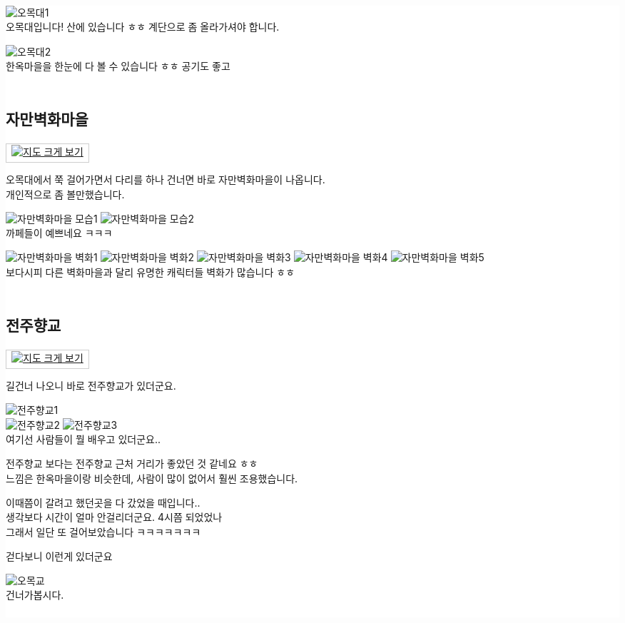 ![오목대1](https://cloud2.zoolz.com/MyComputers/Images/Image.aspx?q=bT00MDcyNDcma2V5PTE4ODYyNDY1NDImdHlwZT1sJno9MjYvMDIvMjAxOCAwMzo1NA==)  
오목대입니다! 산에 있습니다 ㅎㅎ 계단으로 좀 올라가셔야 합니다.  

![오목대2](https://cloud2.zoolz.com/MyComputers/Images/Image.aspx?q=bT00MDcyNDcma2V5PTE4ODYyNDY1OTQmdHlwZT1sJno9MjYvMDIvMjAxOCAwMzo1NA==)  
한옥마을을 한눈에 다 볼 수 있습니다 ㅎㅎ 공기도 좋고  
<br/>

## 자만벽화마을

<table cellpadding="0" cellspacing="0" width="462"> <tr> <td style="border:1px solid #cecece;"><a href="https://map.naver.com/?searchCoord=be2f5662f6dc5883d2318c5751f62d0adace2c17a1f9b20b446aa2b538881674&query=7J6Q66eMIOuyve2ZlOuniOydhA%3D%3D&tab=1&lng=0b425ee8b0f0874682dbd77e36ab2f62&mapMode=0&mpx=09500520%3A37.5558095%2C126.8589213%3AZ11%3A0.0330028%2C0.0145307&lat=21e6019675a7b32778e4f4d1b677e011&dlevel=12&enc=b64&menu=location" target="_blank"><img src="http://prt.map.naver.com/mashupmap/print?key=p1519892713554_-999241701" width="460" height="340" alt="지도 크게 보기" title="지도 크게 보기" border="0" style="vertical-align:top;"/></a></td> </tr> </table>  

오목대에서 쭉 걸어가면서 다리를 하나 건너면 바로 자만벽화마을이 나옵니다.  
개인적으로 좀 볼만했습니다.  

![자만벽화마을 모습1](https://cloud2.zoolz.com/MyComputers/Images/Image.aspx?q=bT00MDcyNDcma2V5PTE4ODYyNDcyOTQmdHlwZT1sJno9MjYvMDIvMjAxOCAwMzo1NA==)
![자만벽화마을 모습2](https://cloud2.zoolz.com/MyComputers/Images/Image.aspx?q=bT00MDcyNDcma2V5PTE4ODYyNDgxMTcmdHlwZT1sJno9MjYvMDIvMjAxOCAwMzo1NQ==)  
까페들이 예쁘네요 ㅋㅋㅋ  

![자만벽화마을 벽화1](https://cloud2.zoolz.com/MyComputers/Images/Image.aspx?q=bT00MDcyNDcma2V5PTE4ODYyNDY5MTkmdHlwZT1sJno9MjYvMDIvMjAxOCAwMzo1NA==)
![자만벽화마을 벽화2](https://cloud2.zoolz.com/MyComputers/Images/Image.aspx?q=bT00MDcyNDcma2V5PTE4ODYyNDczMTQmdHlwZT1sJno9MjYvMDIvMjAxOCAwMzo1NA==)
![자만벽화마을 벽화3](https://cloud2.zoolz.com/MyComputers/Images/Image.aspx?q=bT00MDcyNDcma2V5PTE4ODYyNDcxNzEmdHlwZT1sJno9MjYvMDIvMjAxOCAwMzo1NA==)
![자만벽화마을 벽화4](https://cloud2.zoolz.com/MyComputers/Images/Image.aspx?q=bT00MDcyNDcma2V5PTE4ODYyNDc4OTQmdHlwZT1sJno9MjYvMDIvMjAxOCAwMzo1NQ==)
![자만벽화마을 벽화5](https://cloud2.zoolz.com/MyComputers/Images/Image.aspx?q=bT00MDcyNDcma2V5PTE4ODYyNDc4NjUmdHlwZT1sJno9MjYvMDIvMjAxOCAwMzo1NQ==)  
보다시피 다른 벽화마을과 달리 유명한 캐릭터들 벽화가 많습니다 ㅎㅎ  
<br/>

## 전주향교  

<table cellpadding="0" cellspacing="0" width="462"> <tr> <td style="border:1px solid #cecece;"><a href="https://map.naver.com/?searchCoord=76ee4ed2b3c798e96f7c02ed60920bca7e9bd6b5f5d44d1d659efcc3bc5ff669&query=7KCE7KO87Zal6rWQ&tab=1&lng=0af7cc12c6b02f719fd203fe40c9d42a&mapMode=0&mpx=13111530%3A35.8139842%2C127.1571679%3AZ12%3A0.0161042%2C0.0073112&lat=78cb5195a637814454ff450d0397d8e5&dlevel=12&enc=b64&menu=location" target="_blank"><img src="http://prt.map.naver.com/mashupmap/print?key=p1519893024883_-1634205616" width="460" height="340" alt="지도 크게 보기" title="지도 크게 보기" border="0" style="vertical-align:top;"/></a></td> </tr> </table>  

길건너 나오니 바로 전주향교가 있더군요.  

![전주향교1](https://cloud2.zoolz.com/MyComputers/Images/Image.aspx?q=bT00MDcyNDcma2V5PTE4ODYyNDgyNTImdHlwZT1sJno9MjYvMDIvMjAxOCAwMzo1NQ==)  
![전주향교2](https://cloud2.zoolz.com/MyComputers/Images/Image.aspx?q=bT00MDcyNDcma2V5PTE4ODYyNDg2MDYmdHlwZT1sJno9MjYvMDIvMjAxOCAwMzo1NQ==)
![전주향교3](https://cloud2.zoolz.com/MyComputers/Images/Image.aspx?q=bT00MDcyNDcma2V5PTE4ODYyNDg4NDEmdHlwZT1sJno9MjYvMDIvMjAxOCAwMzo1NQ==)  
여기선 사람들이 뭘 배우고 있더군요..  

전주향교 보다는 전주향교 근처 거리가 좋았던 것 같네요 ㅎㅎ  
느낌은 한옥마을이랑 비슷한데, 사람이 많이 없어서 훨씬 조용했습니다.  

이때쯤이 갈려고 했던곳을 다 갔었을 때입니다..  
생각보다 시간이 얼마 안걸리더군요. 4시쯤 되었었나  
그래서 일단 또 걸어보았습니다 ㅋㅋㅋㅋㅋㅋㅋ  

걷다보니 이런게 있더군요  

![오목교](https://cloud2.zoolz.com/MyComputers/Images/Image.aspx?q=bT00MDcyNDcma2V5PTE4ODYyNDkyMTAmdHlwZT1sJno9MjYvMDIvMjAxOCAwMzo1NQ==)  
건너가봅시다.  
<br/>

